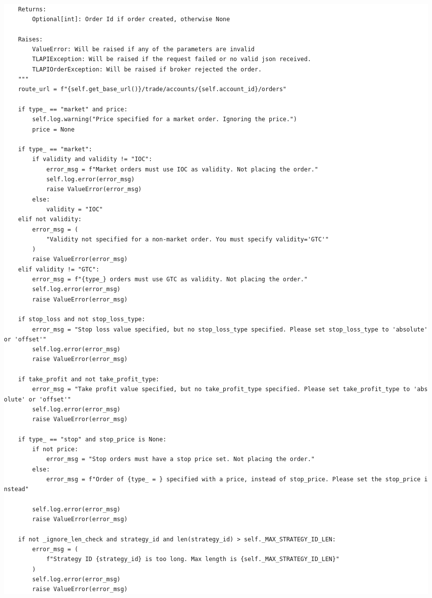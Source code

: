         Returns:
            Optional[int]: Order Id if order created, otherwise None

        Raises:
            ValueError: Will be raised if any of the parameters are invalid
            TLAPIException: Will be raised if the request failed or no valid json received.
            TLAPIOrderException: Will be raised if broker rejected the order.
        """
        route_url = f"{self.get_base_url()}/trade/accounts/{self.account_id}/orders"

        if type_ == "market" and price:
            self.log.warning("Price specified for a market order. Ignoring the price.")
            price = None

        if type_ == "market":
            if validity and validity != "IOC":
                error_msg = f"Market orders must use IOC as validity. Not placing the order."
                self.log.error(error_msg)
                raise ValueError(error_msg)
            else:
                validity = "IOC"
        elif not validity:
            error_msg = (
                "Validity not specified for a non-market order. You must specify validity='GTC'"
            )
            raise ValueError(error_msg)
        elif validity != "GTC":
            error_msg = f"{type_} orders must use GTC as validity. Not placing the order."
            self.log.error(error_msg)
            raise ValueError(error_msg)

        if stop_loss and not stop_loss_type:
            error_msg = "Stop loss value specified, but no stop_loss_type specified. Please set stop_loss_type to 'absolute' or 'offset'"
            self.log.error(error_msg)
            raise ValueError(error_msg)

        if take_profit and not take_profit_type:
            error_msg = "Take profit value specified, but no take_profit_type specified. Please set take_profit_type to 'absolute' or 'offset'"
            self.log.error(error_msg)
            raise ValueError(error_msg)

        if type_ == "stop" and stop_price is None:
            if not price:
                error_msg = "Stop orders must have a stop price set. Not placing the order."
            else:
                error_msg = f"Order of {type_ = } specified with a price, instead of stop_price. Please set the stop_price instead"

            self.log.error(error_msg)
            raise ValueError(error_msg)

        if not _ignore_len_check and strategy_id and len(strategy_id) > self._MAX_STRATEGY_ID_LEN:
            error_msg = (
                f"Strategy ID {strategy_id} is too long. Max length is {self._MAX_STRATEGY_ID_LEN}"
            )
            self.log.error(error_msg)
            raise ValueError(error_msg)
